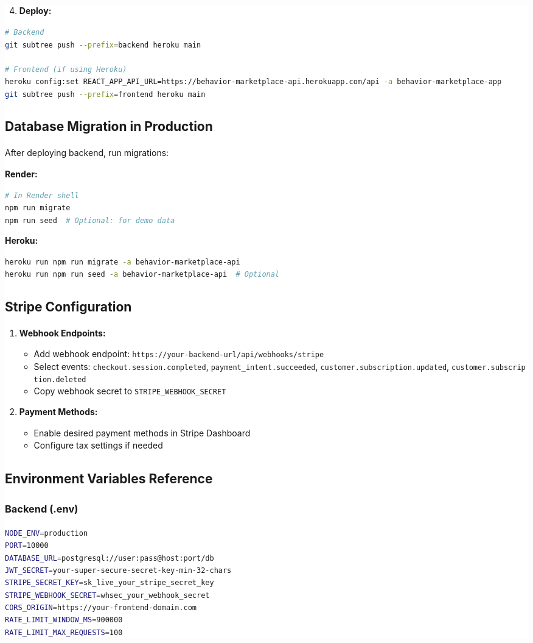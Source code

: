 4. **Deploy:**
```bash
# Backend
git subtree push --prefix=backend heroku main

# Frontend (if using Heroku)
heroku config:set REACT_APP_API_URL=https://behavior-marketplace-api.herokuapp.com/api -a behavior-marketplace-app
git subtree push --prefix=frontend heroku main
```

## Database Migration in Production

After deploying backend, run migrations:

**Render:**
```bash
# In Render shell
npm run migrate
npm run seed  # Optional: for demo data
```

**Heroku:**
```bash
heroku run npm run migrate -a behavior-marketplace-api
heroku run npm run seed -a behavior-marketplace-api  # Optional
```

## Stripe Configuration

1. **Webhook Endpoints:**
   - Add webhook endpoint: `https://your-backend-url/api/webhooks/stripe`
   - Select events: `checkout.session.completed`, `payment_intent.succeeded`, `customer.subscription.updated`, `customer.subscription.deleted`
   - Copy webhook secret to `STRIPE_WEBHOOK_SECRET`

2. **Payment Methods:**
   - Enable desired payment methods in Stripe Dashboard
   - Configure tax settings if needed

## Environment Variables Reference

### Backend (.env)
```bash
NODE_ENV=production
PORT=10000
DATABASE_URL=postgresql://user:pass@host:port/db
JWT_SECRET=your-super-secure-secret-key-min-32-chars
STRIPE_SECRET_KEY=sk_live_your_stripe_secret_key
STRIPE_WEBHOOK_SECRET=whsec_your_webhook_secret
CORS_ORIGIN=https://your-frontend-domain.com
RATE_LIMIT_WINDOW_MS=900000
RATE_LIMIT_MAX_REQUESTS=100
```
